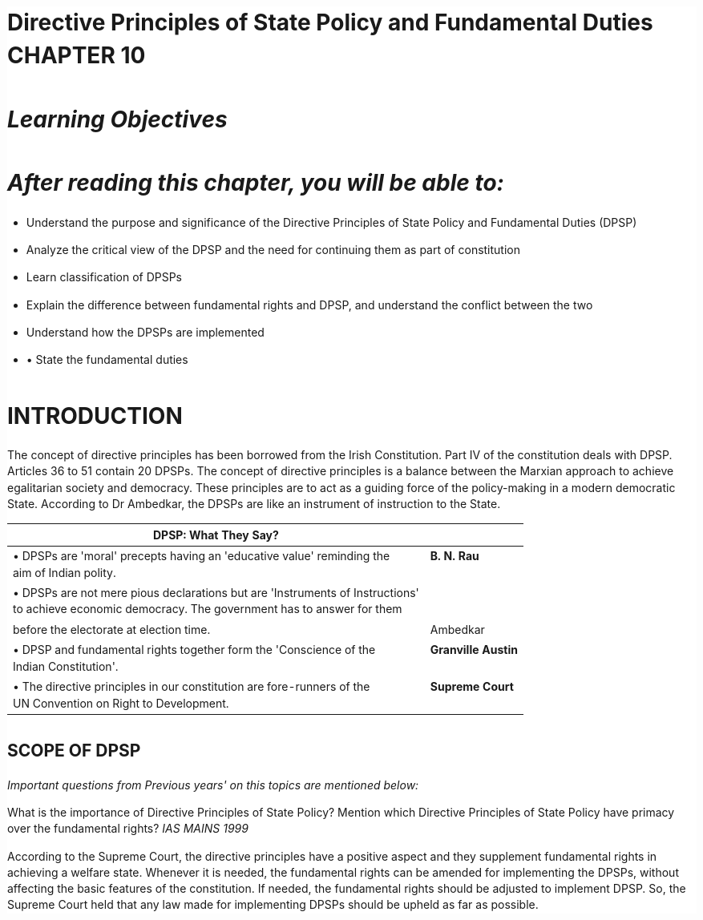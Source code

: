 # Directive Principles of State Policy and Fundamental Duties CHAPTER 10

# *Learning Objectives*

# *After reading this chapter, you will be able to:*

- Understand the purpose and significance of the Directive Principles of State Policy and Fundamental Duties (DPSP)
- Analyze the critical view of the DPSP and the need for continuing them as part of constitution
- Learn classification of DPSPs

- Explain the difference between fundamental rights and DPSP, and understand the conflict between the two
- Understand how the DPSPs are implemented
- • State the fundamental duties

# INTRODUCTION

The concept of directive principles has been borrowed from the Irish Constitution. Part IV of the constitution deals with DPSP. Articles 36 to 51 contain 20 DPSPs. The concept of directive principles is a balance between the Marxian approach to achieve egalitarian society and democracy. These principles are to act as a guiding force of the policy-making in a modern democratic State. According to Dr Ambedkar, the DPSPs are like an instrument of instruction to the State.

| <b>DPSP: What They Say?</b>                                                                                                                           |                         |
|-------------------------------------------------------------------------------------------------------------------------------------------------------|-------------------------|
| • DPSPs are 'moral' precepts having an 'educative value' reminding the<br>aim of Indian polity.                                                       | <b>B. N. Rau</b>        |
| • DPSPs are not mere pious declarations but are 'Instruments of Instructions'<br>to achieve economic democracy. The government has to answer for them |                         |
| before the electorate at election time.                                                                                                               | Ambedkar                |
| • DPSP and fundamental rights together form the 'Conscience of the<br>Indian Constitution'.                                                           | <b>Granville Austin</b> |
| • The directive principles in our constitution are fore-runners of the<br>UN Convention on Right to Development.                                      | <b>Supreme Court</b>    |

## SCOPE OF DPSP

*Important questions from Previous years' on this topics are mentioned below:*

What is the importance of Directive Principles of State Policy? Mention which Directive Principles of State Policy have primacy over the fundamental rights? *IAS MAINS 1999*

According to the Supreme Court, the directive principles have a positive aspect and they supplement fundamental rights in achieving a welfare state. Whenever it is needed, the fundamental rights can be amended for implementing the DPSPs, without affecting the basic features of the constitution. If needed, the fundamental rights should be adjusted to implement DPSP. So, the Supreme Court held that any law made for implementing DPSPs should be upheld as far as possible.
